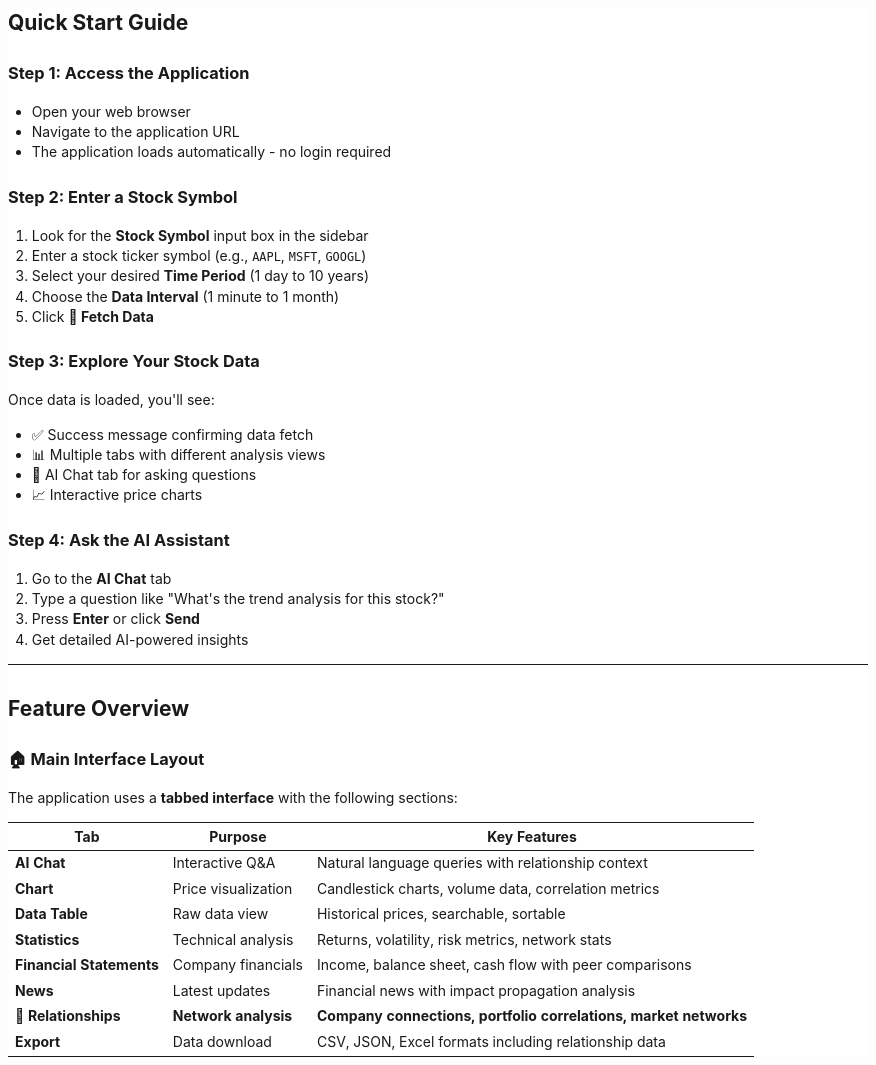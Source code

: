 
## Quick Start Guide

### Step 1: Access the Application
- Open your web browser
- Navigate to the application URL
- The application loads automatically - no login required

### Step 2: Enter a Stock Symbol
1. Look for the **Stock Symbol** input box in the sidebar
2. Enter a stock ticker symbol (e.g., `AAPL`, `MSFT`, `GOOGL`)
3. Select your desired **Time Period** (1 day to 10 years)
4. Choose the **Data Interval** (1 minute to 1 month)
5. Click **🔄 Fetch Data**

### Step 3: Explore Your Stock Data
Once data is loaded, you'll see:
- ✅ Success message confirming data fetch
- 📊 Multiple tabs with different analysis views
- 🤖 AI Chat tab for asking questions
- 📈 Interactive price charts

### Step 4: Ask the AI Assistant
1. Go to the **AI Chat** tab
2. Type a question like "What's the trend analysis for this stock?"
3. Press **Enter** or click **Send**
4. Get detailed AI-powered insights

---

## Feature Overview

### 🏠 Main Interface Layout

The application uses a **tabbed interface** with the following sections:

| Tab | Purpose | Key Features |
|-----|---------|--------------|
| **AI Chat** | Interactive Q&A | Natural language queries with relationship context |
| **Chart** | Price visualization | Candlestick charts, volume data, correlation metrics |
| **Data Table** | Raw data view | Historical prices, searchable, sortable |
| **Statistics** | Technical analysis | Returns, volatility, risk metrics, network stats |
| **Financial Statements** | Company financials | Income, balance sheet, cash flow with peer comparisons |
| **News** | Latest updates | Financial news with impact propagation analysis |
| **🔗 Relationships** | **Network analysis** | **Company connections, portfolio correlations, market networks** |
| **Export** | Data download | CSV, JSON, Excel formats including relationship data |
